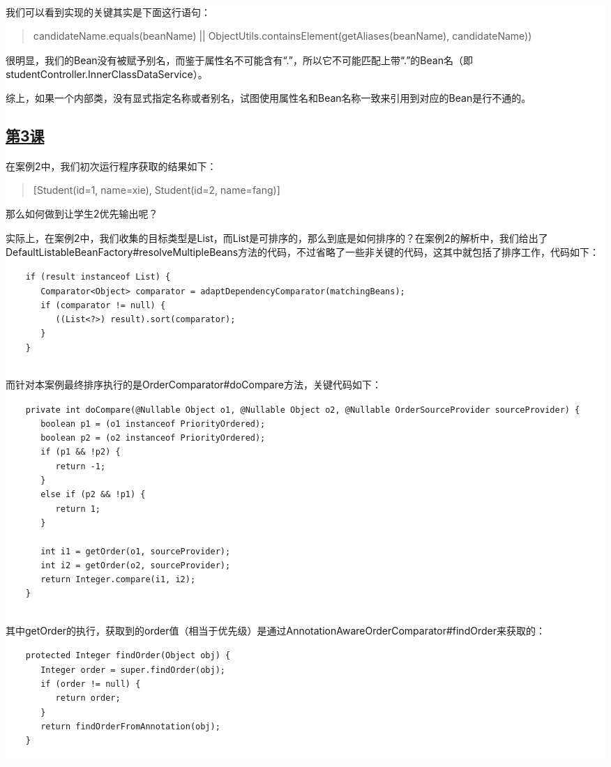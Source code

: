 我们可以看到实现的关键其实是下面这行语句：

> candidateName.equals\(beanName\) || ObjectUtils.containsElement\(getAliases\(beanName\), candidateName\)\)

很明显，我们的Bean没有被赋予别名，而鉴于属性名不可能含有“.”，所以它不可能匹配上带“.”的Bean名（即studentController.InnerClassDataService）。

综上，如果一个内部类，没有显式指定名称或者别名，试图使用属性名和Bean名称一致来引用到对应的Bean是行不通的。

## **[第3课](https://time.geekbang.org/column/article/366930)**

在案例2中，我们初次运行程序获取的结果如下：

> \[Student\(id=1, name=xie\), Student\(id=2, name=fang\)\]

那么如何做到让学生2优先输出呢？

实际上，在案例2中，我们收集的目标类型是List，而List是可排序的，那么到底是如何排序的？在案例2的解析中，我们给出了DefaultListableBeanFactory#resolveMultipleBeans方法的代码，不过省略了一些非关键的代码，这其中就包括了排序工作，代码如下：

```
    if (result instanceof List) {
       Comparator<Object> comparator = adaptDependencyComparator(matchingBeans);
       if (comparator != null) {
          ((List<?>) result).sort(comparator);
       }
    }
    

```

而针对本案例最终排序执行的是OrderComparator#doCompare方法，关键代码如下：

```
    private int doCompare(@Nullable Object o1, @Nullable Object o2, @Nullable OrderSourceProvider sourceProvider) {
       boolean p1 = (o1 instanceof PriorityOrdered);
       boolean p2 = (o2 instanceof PriorityOrdered);
       if (p1 && !p2) {
          return -1;
       }
       else if (p2 && !p1) {
          return 1;
       }
    
       int i1 = getOrder(o1, sourceProvider);
       int i2 = getOrder(o2, sourceProvider);
       return Integer.compare(i1, i2);
    }
    

```

其中getOrder的执行，获取到的order值（相当于优先级）是通过AnnotationAwareOrderComparator#findOrder来获取的：

```
    protected Integer findOrder(Object obj) {
       Integer order = super.findOrder(obj);
       if (order != null) {
          return order;
       }
       return findOrderFromAnnotation(obj);
    }
    

```
